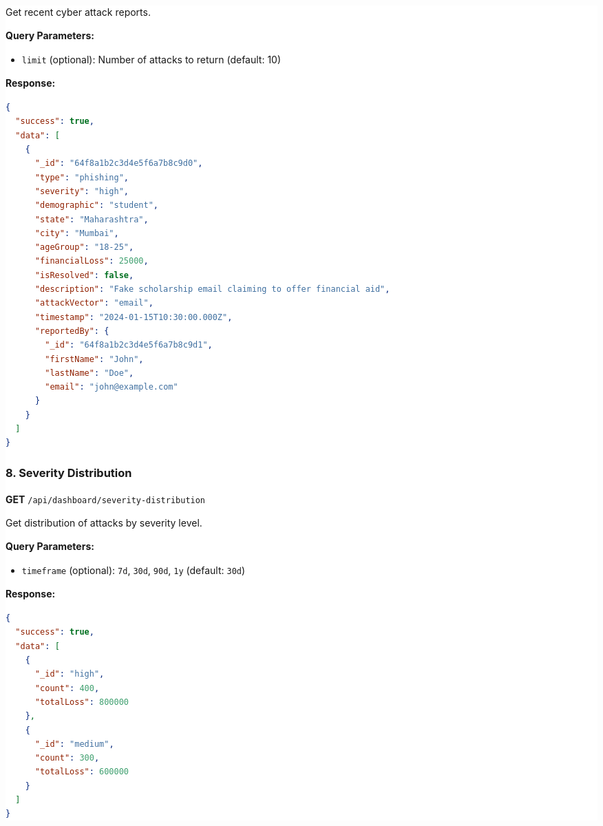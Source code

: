 Get recent cyber attack reports.

**Query Parameters:**
- `limit` (optional): Number of attacks to return (default: 10)

**Response:**
```json
{
  "success": true,
  "data": [
    {
      "_id": "64f8a1b2c3d4e5f6a7b8c9d0",
      "type": "phishing",
      "severity": "high",
      "demographic": "student",
      "state": "Maharashtra",
      "city": "Mumbai",
      "ageGroup": "18-25",
      "financialLoss": 25000,
      "isResolved": false,
      "description": "Fake scholarship email claiming to offer financial aid",
      "attackVector": "email",
      "timestamp": "2024-01-15T10:30:00.000Z",
      "reportedBy": {
        "_id": "64f8a1b2c3d4e5f6a7b8c9d1",
        "firstName": "John",
        "lastName": "Doe",
        "email": "john@example.com"
      }
    }
  ]
}
```

### 8. Severity Distribution
**GET** `/api/dashboard/severity-distribution`

Get distribution of attacks by severity level.

**Query Parameters:**
- `timeframe` (optional): `7d`, `30d`, `90d`, `1y` (default: `30d`)

**Response:**
```json
{
  "success": true,
  "data": [
    {
      "_id": "high",
      "count": 400,
      "totalLoss": 800000
    },
    {
      "_id": "medium",
      "count": 300,
      "totalLoss": 600000
    }
  ]
}
```
